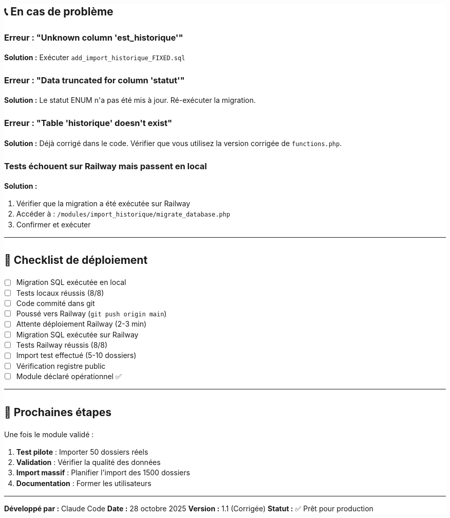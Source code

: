 
## 📞 En cas de problème

### Erreur : "Unknown column 'est_historique'"
**Solution :** Exécuter `add_import_historique_FIXED.sql`

### Erreur : "Data truncated for column 'statut'"
**Solution :** Le statut ENUM n'a pas été mis à jour. Ré-exécuter la migration.

### Erreur : "Table 'historique' doesn't exist"
**Solution :** Déjà corrigé dans le code. Vérifier que vous utilisez la version corrigée de `functions.php`.

### Tests échouent sur Railway mais passent en local
**Solution :**
1. Vérifier que la migration a été exécutée sur Railway
2. Accéder à : `/modules/import_historique/migrate_database.php`
3. Confirmer et exécuter

---

## 📝 Checklist de déploiement

- [ ] Migration SQL exécutée en local
- [ ] Tests locaux réussis (8/8)
- [ ] Code commité dans git
- [ ] Poussé vers Railway (`git push origin main`)
- [ ] Attente déploiement Railway (2-3 min)
- [ ] Migration SQL exécutée sur Railway
- [ ] Tests Railway réussis (8/8)
- [ ] Import test effectué (5-10 dossiers)
- [ ] Vérification registre public
- [ ] Module déclaré opérationnel ✅

---

## 🎉 Prochaines étapes

Une fois le module validé :

1. **Test pilote** : Importer 50 dossiers réels
2. **Validation** : Vérifier la qualité des données
3. **Import massif** : Planifier l'import des 1500 dossiers
4. **Documentation** : Former les utilisateurs

---

**Développé par :** Claude Code
**Date :** 28 octobre 2025
**Version :** 1.1 (Corrigée)
**Statut :** ✅ Prêt pour production

